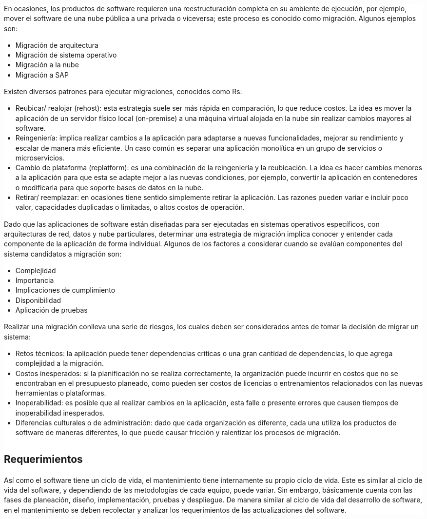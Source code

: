 En ocasiones, los productos de software requieren una reestructuración completa en su ambiente de ejecución, por ejemplo, mover el software de una nube pública a una privada o viceversa; este proceso es conocido como migración. Algunos ejemplos son:

- Migración de arquitectura
- Migración de sistema operativo
- Migración a la nube
- Migración a SAP

Existen diversos patrones para ejecutar migraciones, conocidos como Rs:

- Reubicar/ realojar (rehost): esta estrategia suele ser más rápida en comparación, lo que reduce costos. La idea es mover la aplicación de un servidor físico local (on-premise) a una máquina virtual alojada en la nube sin realizar cambios mayores al software.
- Reingeniería: implica realizar cambios a la aplicación para adaptarse a nuevas funcionalidades, mejorar su rendimiento y escalar de manera más eficiente. Un caso común es separar una aplicación monolítica en un grupo de servicios o microservicios.
- Cambio de plataforma (replatform): es una combinación de la reingeniería y la reubicación. La idea es hacer cambios menores a la aplicación para que esta se adapte mejor a las nuevas condiciones, por ejemplo, convertir la aplicación en contenedores o modificarla para que soporte bases de datos en la nube.
- Retirar/ reemplazar: en ocasiones tiene sentido simplemente retirar la aplicación. Las razones pueden variar e incluir poco valor, capacidades duplicadas o limitadas, o altos costos de operación.

Dado que las aplicaciones de software están diseñadas para ser ejecutadas en sistemas operativos específicos, con arquitecturas de red, datos y nube particulares, determinar una estrategia de migración implica conocer y entender cada componente de la aplicación de forma individual. Algunos de los factores a considerar cuando se evalúan componentes del sistema candidatos a migración son:

- Complejidad
- Importancia
- Implicaciones de cumplimiento
- Disponibilidad
- Aplicación de pruebas

Realizar una migración conlleva una serie de riesgos, los cuales deben ser considerados antes de tomar la decisión de migrar un sistema:

- Retos técnicos: la aplicación puede tener dependencias críticas o una gran cantidad de dependencias, lo que agrega complejidad a la migración.
- Costos inesperados: si la planificación no se realiza correctamente, la organización puede incurrir en costos que no se encontraban en el presupuesto planeado, como pueden ser costos de licencias o entrenamientos relacionados con las nuevas herramientas o plataformas.
- Inoperabilidad: es posible que al realizar cambios en la aplicación, esta falle o presente errores que causen tiempos de inoperabilidad inesperados.
- Diferencias culturales o de administración: dado que cada organización es diferente, cada una utiliza los productos de software de maneras diferentes, lo que puede causar fricción y ralentizar los procesos de migración.

## Requerimientos

Así como el software tiene un ciclo de vida, el mantenimiento tiene internamente su propio ciclo de vida. Este es similar al ciclo de vida del software, y dependiendo de las metodologías de cada equipo, puede variar. Sin embargo, básicamente cuenta con las fases de planeación, diseño, implementación, pruebas y despliegue. De manera similar al ciclo de vida del desarrollo de software, en el mantenimiento se deben recolectar y analizar los requerimientos de las actualizaciones del software.
